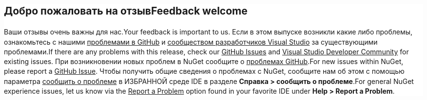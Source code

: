 ## <a name="feedback-welcome"></a><span data-ttu-id="1c6b1-199">Добро пожаловать на отзыв</span><span class="sxs-lookup"><span data-stu-id="1c6b1-199">Feedback welcome</span></span>

<span data-ttu-id="1c6b1-200">Ваши отзывы очень важны для нас.</span><span class="sxs-lookup"><span data-stu-id="1c6b1-200">Your feedback is important to us.</span></span>  <span data-ttu-id="1c6b1-201">Если в этом выпуске возникли какие либо проблемы, ознакомьтесь с нашими [проблемами в GitHub](https://github.com/NuGet/Home/issues) и [сообществом разработчиков Visual Studio](https://developercommunity.visualstudio.com/) за существующими проблемами.</span><span class="sxs-lookup"><span data-stu-id="1c6b1-201">If there are any problems with this release, check our [GitHub Issues](https://github.com/NuGet/Home/issues) and [Visual Studio Developer Community](https://developercommunity.visualstudio.com/) for existing issues.</span></span>  <span data-ttu-id="1c6b1-202">При возникновении новых проблем в NuGet сообщите о [проблемах GitHub](https://github.com/NuGet/Home/issues/new).</span><span class="sxs-lookup"><span data-stu-id="1c6b1-202">For new issues within NuGet, please report a [GitHub Issue](https://github.com/NuGet/Home/issues/new).</span></span>
<span data-ttu-id="1c6b1-203">Чтобы получить общие сведения о проблемах с NuGet, сообщите нам об этом с помощью параметра [сообщить о проблеме](/visualstudio/ide/how-to-report-a-problem-with-visual-studio) в ИЗБРАННОЙ среде IDE в разделе **Справка > сообщить о проблеме**.</span><span class="sxs-lookup"><span data-stu-id="1c6b1-203">For general NuGet experience issues, let us know via the [Report a Problem](/visualstudio/ide/how-to-report-a-problem-with-visual-studio) option found in your favorite IDE under **Help > Report a Problem**.</span></span>
